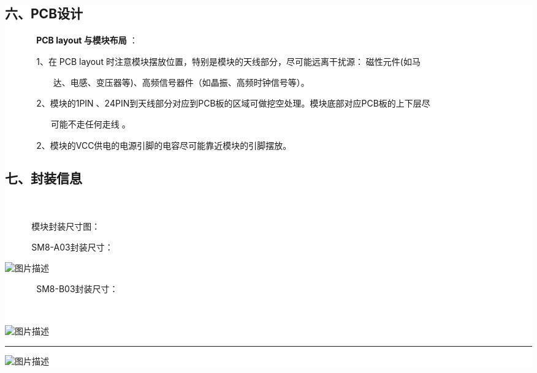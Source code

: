 





## 六、PCB设计



             **PCB layout 与模块布局** ：

             1、在 PCB layout 时注意模块摆放位置，特别是模块的天线部分，尽可能远离干扰源： 磁性元件(如马    

                    达、电感、变压器等)、高频信号器件（如晶振、高频时钟信号等）。

             2、模块的1PIN 、24PIN到天线部分对应到PCB板的区域可做挖空处理。模块底部对应PCB板的上下层尽

                   可能不走任何走线 。

             2、模块的VCC供电的电源引脚的电容尽可能靠近模块的引脚摆放。









## 七、封装信息

​	

           模块封装尺寸图：

             SM8-A03封装尺寸：



![图片描述](https://raw.githubusercontent.com/june0854/june0854.github.io/%E5%9B%BE%E7%89%87/SM8%20Zigbee%E6%A8%A1%E5%9D%97%E5%B0%BA%E5%AF%B8%E5%9B%BE.bmphttps://raw.githubusercontent.com/june0854/june0854.github.io/%E5%9B%BE%E7%89%87/ZIGBEE%E5%A4%9A%E8%B7%AF%E6%A8%A1%E5%9D%97%E5%B0%81%E8%A3%85%E5%B0%BA%E5%AF%B8%E5%9B%BE22x16mm.bmp)

             SM8-B03封装尺寸：

​	

![图片描述](https://raw.githubusercontent.com/june0854/june0854.github.io/%E5%9B%BE%E7%89%87/ZIGBEE%E5%A4%9A%E8%B7%AF%E6%A8%A1%E5%9D%97%E5%B0%81%E8%A3%85%E5%B0%BA%E5%AF%B8%E5%9B%BE28x16mm.bmp)   









------





 

   



![图片描述](https://raw.githubusercontent.com/june0854/june0854.github.io/%E5%9B%BE%E7%89%87/Zigbee%20%E7%89%88%E6%9D%83%E4%B8%93%E7%94%A8%20LOGO.bmp )